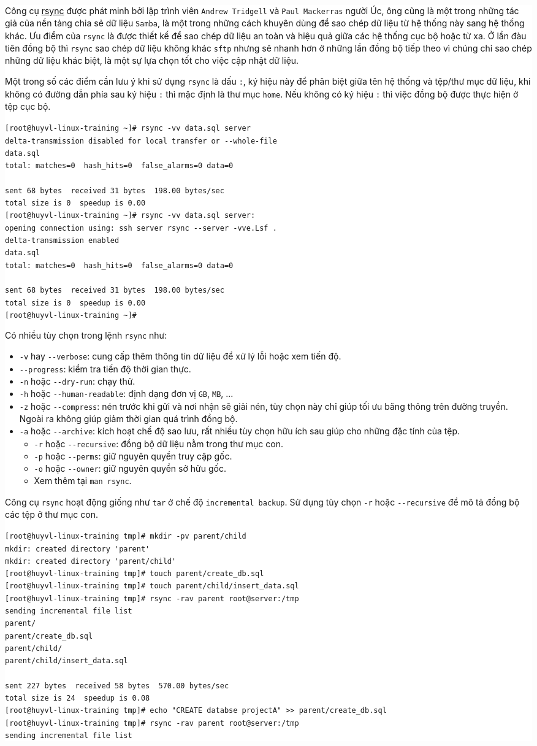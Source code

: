 Công cụ [rsync](https://rsync.samba.org/tech_report/) được phát minh bởi lập trình viên `Andrew Tridgell` và `Paul Mackerras` người Úc, ông cũng là một trong những tác giả của nền tảng chia sẻ dữ liệu `Samba`,  là một trong những cách khuyên dùng để sao chép dữ liệu từ hệ thống này sang hệ thống khác. Ưu điểm của `rsync` là được thiết kế để sao chép dữ liệu an toàn và hiệu quả giữa các hệ thống cục bộ hoặc từ xa. Ở lần đàu tiên đồng bộ thì `rsync` sao chép dữ liệu không khác `sftp` nhưng sẽ nhanh hơn ở những lần đồng bộ tiếp theo vì chúng chỉ sao chép những dữ liệu khác biệt, là một sự lựa chọn tốt cho việc cập nhật dữ liệu. 

Một trong số các điểm cần lưu ý khi sử dụng `rsync` là dấu `:`, ký hiệu này để phân biệt giữa tên hệ thống và tệp/thư mục dữ liệu, khi không có đường dẫn phía sau ký hiệu `:` thì mặc định là thư mục `home`. Nếu không có ký hiệu `:` thì việc đồng bộ được thực hiện ở tệp cục bộ.

```shell
[root@huyvl-linux-training ~]# rsync -vv data.sql server
delta-transmission disabled for local transfer or --whole-file
data.sql
total: matches=0  hash_hits=0  false_alarms=0 data=0

sent 68 bytes  received 31 bytes  198.00 bytes/sec
total size is 0  speedup is 0.00
[root@huyvl-linux-training ~]# rsync -vv data.sql server:
opening connection using: ssh server rsync --server -vve.Lsf .  
delta-transmission enabled
data.sql
total: matches=0  hash_hits=0  false_alarms=0 data=0

sent 68 bytes  received 31 bytes  198.00 bytes/sec
total size is 0  speedup is 0.00
[root@huyvl-linux-training ~]# 
```

Có nhiều tùy chọn trong lệnh `rsync` như:

- `-v` hay `--verbose`: cung cấp thêm thông tin dữ liệu để xử lý lỗi hoặc xem tiến độ.
- `--progress`: kiểm tra tiến độ thời gian thực.
- `-n` hoặc `--dry-run`: chạy thử.
- `-h` hoặc `--human-readable`: định dạng đơn vị `GB`, `MB`, ...
- `-z` hoặc `--compress`: nén trước khi gửi và nơi nhận sẽ giải nén, tùy chọn này chỉ giúp tối ưu băng thông trên đường truyền. Ngoài ra không giúp giảm thời gian quá trình đồng bộ.
- `-a` hoặc `--archive`: kích hoạt chế độ sao lưu, rất nhiều tùy chọn hữu ích sau giúp cho những đặc tính của tệp.
  - `-r` hoặc `--recursive`: đồng bộ dữ liệu nằm trong thư mục con.
  - `-p` hoặc `--perms`: giữ nguyên quyền truy cập gốc.
  - `-o` hoặc `--owner`: giữ nguyên quyền sở hữu gốc.
  - Xem thêm tại `man rsync`.

Công cụ `rsync` hoạt động giống như `tar` ở chế độ `incremental backup`. Sử dụng tùy chọn `-r` hoặc `--recursive` để mô tả đồng bộ các tệp ở thư mục con.

```shell
[root@huyvl-linux-training tmp]# mkdir -pv parent/child
mkdir: created directory 'parent'
mkdir: created directory 'parent/child'
[root@huyvl-linux-training tmp]# touch parent/create_db.sql
[root@huyvl-linux-training tmp]# touch parent/child/insert_data.sql
[root@huyvl-linux-training tmp]# rsync -rav parent root@server:/tmp
sending incremental file list
parent/
parent/create_db.sql
parent/child/
parent/child/insert_data.sql

sent 227 bytes  received 58 bytes  570.00 bytes/sec
total size is 24  speedup is 0.08
[root@huyvl-linux-training tmp]# echo "CREATE databse projectA" >> parent/create_db.sql 
[root@huyvl-linux-training tmp]# rsync -rav parent root@server:/tmp
sending incremental file list
```